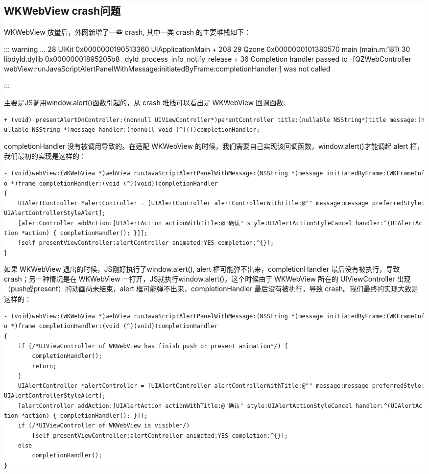 ## WKWebView crash问题

WKWebView 放量后，外网新增了一些 crash, 其中一类 crash 的主要堆栈如下：

::: warning
... 
28 UIKit 0x0000000190513360 UIApplicationMain + 208 
29 Qzone 0x0000000101380570 main (main.m:181) 
30 libdyld.dylib 0x00000001895205b8 _dyld_process_info_notify_release + 36 
Completion handler passed to -[QZWebController webView:runJavaScriptAlertPanelWithMessage:initiatedByFrame:completionHandler:] was not called

:::

主要是JS调用window.alert()函数引起的，从 crash 堆栈可以看出是 WKWebView 回调函数:

```
+ (void) presentAlertOnController:(nonnull UIViewController*)parentController title:(nullable NSString*)title message:(nullable NSString *)message handler:(nonnull void (^)())completionHandler;
```

completionHandler 没有被调用导致的。在适配 WKWebView 的时候，我们需要自己实现该回调函数，window.alert()才能调起 alert 框，我们最初的实现是这样的：

```
- (void)webView:(WKWebView *)webView runJavaScriptAlertPanelWithMessage:(NSString *)message initiatedByFrame:(WKFrameInfo *)frame completionHandler:(void (^)(void))completionHandler 
{ 
    UIAlertController *alertController = [UIAlertController alertControllerWithTitle:@"" message:message preferredStyle:UIAlertControllerStyleAlert]; 
    [alertController addAction:[UIAlertAction actionWithTitle:@"确认" style:UIAlertActionStyleCancel handler:^(UIAlertAction *action) { completionHandler(); }]]; 
    [self presentViewController:alertController animated:YES completion:^{}]; 
}
```

如果 WKWebView 退出的时候，JS刚好执行了window.alert(), alert 框可能弹不出来，completionHandler 最后没有被执行，导致 crash；另一种情况是在 WKWebView 一打开，JS就执行window.alert()，这个时候由于 WKWebView 所在的 UIViewController 出现（push或present）的动画尚未结束，alert 框可能弹不出来，completionHandler 最后没有被执行，导致 crash。我们最终的实现大致是这样的：

```
- (void)webView:(WKWebView *)webView runJavaScriptAlertPanelWithMessage:(NSString *)message initiatedByFrame:(WKFrameInfo *)frame completionHandler:(void (^)(void))completionHandler 
{ 
    if (/*UIViewController of WKWebView has finish push or present animation*/) { 
        completionHandler(); 
        return; 
    } 
    UIAlertController *alertController = [UIAlertController alertControllerWithTitle:@"" message:message preferredStyle:UIAlertControllerStyleAlert]; 
    [alertController addAction:[UIAlertAction actionWithTitle:@"确认" style:UIAlertActionStyleCancel handler:^(UIAlertAction *action) { completionHandler(); }]]; 
    if (/*UIViewController of WKWebView is visible*/) 
        [self presentViewController:alertController animated:YES completion:^{}]; 
    else 
        completionHandler(); 
}
```
